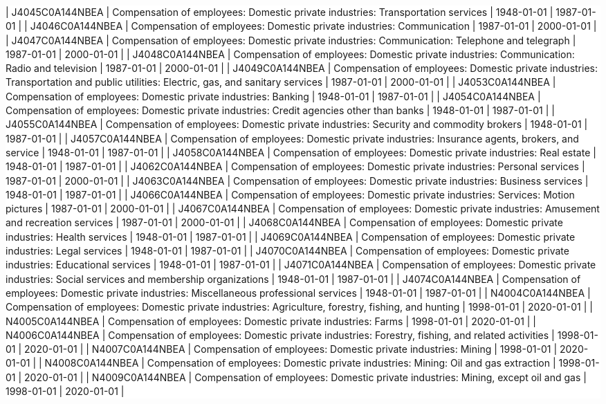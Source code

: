 | J4045C0A144NBEA | Compensation of employees: Domestic private industries: Transportation services                                                                                             | 1948-01-01          | 1987-01-01        |
| J4046C0A144NBEA | Compensation of employees: Domestic private industries: Communication                                                                                                       | 1987-01-01          | 2000-01-01        |
| J4047C0A144NBEA | Compensation of employees: Domestic private industries: Communication: Telephone and telegraph                                                                              | 1987-01-01          | 2000-01-01        |
| J4048C0A144NBEA | Compensation of employees: Domestic private industries: Communication: Radio and television                                                                                 | 1987-01-01          | 2000-01-01        |
| J4049C0A144NBEA | Compensation of employees: Domestic private industries: Transportation and public utilities: Electric, gas, and sanitary services                                           | 1987-01-01          | 2000-01-01        |
| J4053C0A144NBEA | Compensation of employees: Domestic private industries: Banking                                                                                                             | 1948-01-01          | 1987-01-01        |
| J4054C0A144NBEA | Compensation of employees: Domestic private industries: Credit agencies other than banks                                                                                    | 1948-01-01          | 1987-01-01        |
| J4055C0A144NBEA | Compensation of employees: Domestic private industries: Security and commodity brokers                                                                                      | 1948-01-01          | 1987-01-01        |
| J4057C0A144NBEA | Compensation of employees: Domestic private industries: Insurance agents, brokers, and service                                                                              | 1948-01-01          | 1987-01-01        |
| J4058C0A144NBEA | Compensation of employees: Domestic private industries: Real estate                                                                                                         | 1948-01-01          | 1987-01-01        |
| J4062C0A144NBEA | Compensation of employees: Domestic private industries: Personal services                                                                                                   | 1987-01-01          | 2000-01-01        |
| J4063C0A144NBEA | Compensation of employees: Domestic private industries: Business services                                                                                                   | 1948-01-01          | 1987-01-01        |
| J4066C0A144NBEA | Compensation of employees: Domestic private industries: Services: Motion pictures                                                                                           | 1987-01-01          | 2000-01-01        |
| J4067C0A144NBEA | Compensation of employees: Domestic private industries: Amusement and recreation services                                                                                   | 1987-01-01          | 2000-01-01        |
| J4068C0A144NBEA | Compensation of employees: Domestic private industries: Health services                                                                                                     | 1948-01-01          | 1987-01-01        |
| J4069C0A144NBEA | Compensation of employees: Domestic private industries: Legal services                                                                                                      | 1948-01-01          | 1987-01-01        |
| J4070C0A144NBEA | Compensation of employees: Domestic private industries: Educational services                                                                                                | 1948-01-01          | 1987-01-01        |
| J4071C0A144NBEA | Compensation of employees: Domestic private industries: Social services and membership organizations                                                                        | 1948-01-01          | 1987-01-01        |
| J4074C0A144NBEA | Compensation of employees: Domestic private industries: Miscellaneous professional services                                                                                 | 1948-01-01          | 1987-01-01        |
| N4004C0A144NBEA | Compensation of employees: Domestic private industries: Agriculture, forestry, fishing, and hunting                                                                         | 1998-01-01          | 2020-01-01        |
| N4005C0A144NBEA | Compensation of employees: Domestic private industries: Farms                                                                                                               | 1998-01-01          | 2020-01-01        |
| N4006C0A144NBEA | Compensation of employees: Domestic private industries: Forestry, fishing, and related activities                                                                           | 1998-01-01          | 2020-01-01        |
| N4007C0A144NBEA | Compensation of employees: Domestic private industries: Mining                                                                                                              | 1998-01-01          | 2020-01-01        |
| N4008C0A144NBEA | Compensation of employees: Domestic private industries: Mining: Oil and gas extraction                                                                                      | 1998-01-01          | 2020-01-01        |
| N4009C0A144NBEA | Compensation of employees: Domestic private industries: Mining, except oil and gas                                                                                          | 1998-01-01          | 2020-01-01        |